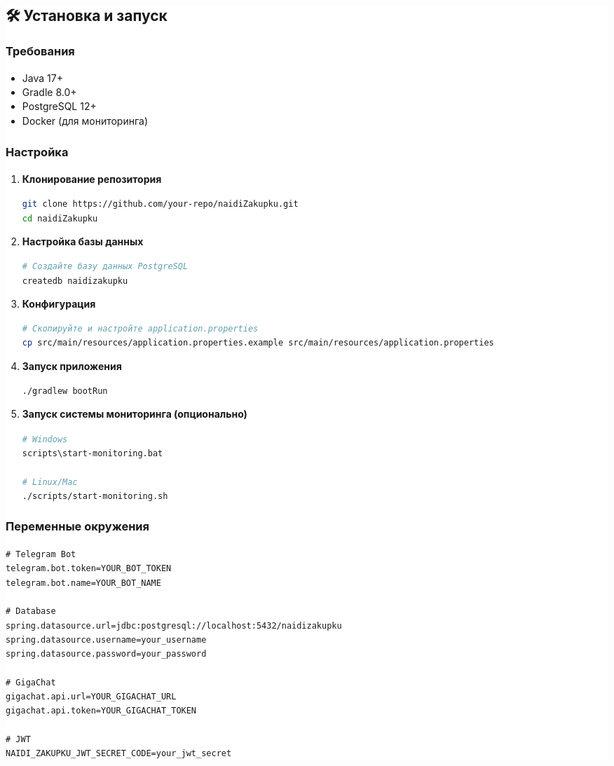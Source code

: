 ## 🛠️ Установка и запуск

### Требования

- Java 17+
- Gradle 8.0+
- PostgreSQL 12+
- Docker (для мониторинга)

### Настройка

1. **Клонирование репозитория**
   ```bash
   git clone https://github.com/your-repo/naidiZakupku.git
   cd naidiZakupku
   ```

2. **Настройка базы данных**
   ```bash
   # Создайте базу данных PostgreSQL
   createdb naidizakupku
   ```

3. **Конфигурация**
   ```bash
   # Скопируйте и настройте application.properties
   cp src/main/resources/application.properties.example src/main/resources/application.properties
   ```

4. **Запуск приложения**
   ```bash
   ./gradlew bootRun
   ```

5. **Запуск системы мониторинга (опционально)**
   ```bash
   # Windows
   scripts\start-monitoring.bat
   
   # Linux/Mac
   ./scripts/start-monitoring.sh
   ```

### Переменные окружения

```properties
# Telegram Bot
telegram.bot.token=YOUR_BOT_TOKEN
telegram.bot.name=YOUR_BOT_NAME

# Database
spring.datasource.url=jdbc:postgresql://localhost:5432/naidizakupku
spring.datasource.username=your_username
spring.datasource.password=your_password

# GigaChat
gigachat.api.url=YOUR_GIGACHAT_URL
gigachat.api.token=YOUR_GIGACHAT_TOKEN

# JWT
NAIDI_ZAKUPKU_JWT_SECRET_CODE=your_jwt_secret
```
